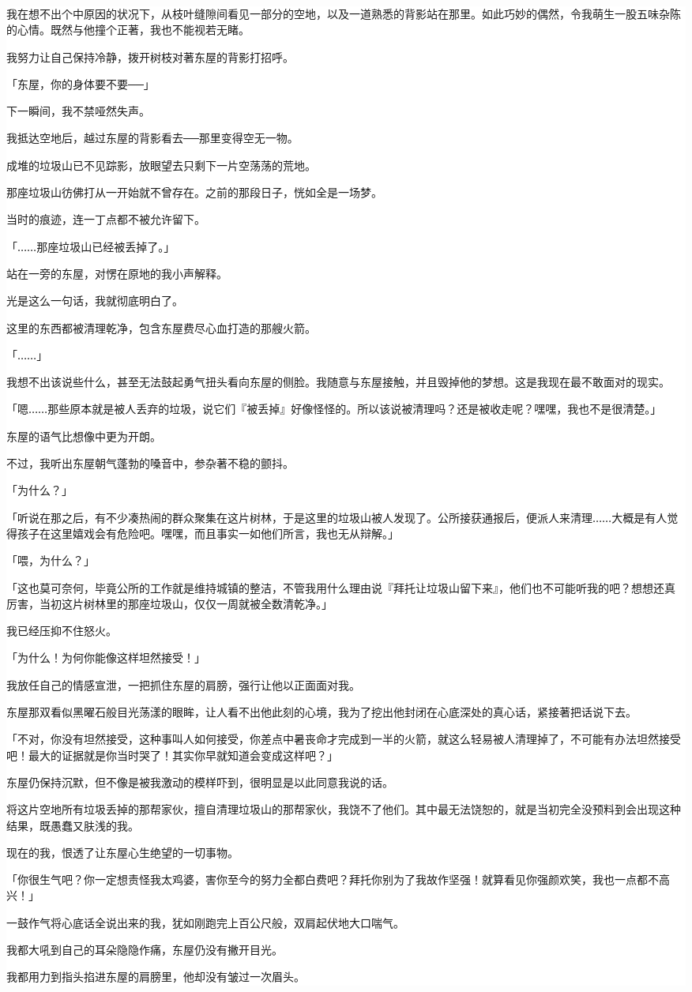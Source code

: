 我在想不出个中原因的状况下，从枝叶缝隙间看见一部分的空地，以及一道熟悉的背影站在那里。如此巧妙的偶然，令我萌生一股五味杂陈的心情。既然与他撞个正著，我也不能视若无睹。

我努力让自己保持冷静，拨开树枝对著东屋的背影打招呼。

「东屋，你的身体要不要──」

下一瞬间，我不禁哑然失声。

我抵达空地后，越过东屋的背影看去──那里变得空无一物。

成堆的垃圾山已不见踪影，放眼望去只剩下一片空荡荡的荒地。

那座垃圾山彷佛打从一开始就不曾存在。之前的那段日子，恍如全是一场梦。

当时的痕迹，连一丁点都不被允许留下。

「……那座垃圾山已经被丢掉了。」

站在一旁的东屋，对愣在原地的我小声解释。

光是这么一句话，我就彻底明白了。

这里的东西都被清理乾净，包含东屋费尽心血打造的那艘火箭。

「……」

我想不出该说些什么，甚至无法鼓起勇气扭头看向东屋的侧脸。我随意与东屋接触，并且毁掉他的梦想。这是我现在最不敢面对的现实。

「嗯……那些原本就是被人丢弃的垃圾，说它们『被丢掉』好像怪怪的。所以该说被清理吗？还是被收走呢？嘿嘿，我也不是很清楚。」

东屋的语气比想像中更为开朗。

不过，我听出东屋朝气蓬勃的嗓音中，参杂著不稳的颤抖。

「为什么？」

「听说在那之后，有不少凑热闹的群众聚集在这片树林，于是这里的垃圾山被人发现了。公所接获通报后，便派人来清理……大概是有人觉得孩子在这里嬉戏会有危险吧。嘿嘿，而且事实一如他们所言，我也无从辩解。」

「喂，为什么？」

「这也莫可奈何，毕竟公所的工作就是维持城镇的整洁，不管我用什么理由说『拜托让垃圾山留下来』，他们也不可能听我的吧？想想还真厉害，当初这片树林里的那座垃圾山，仅仅一周就被全数清乾净。」

我已经压抑不住怒火。

「为什么！为何你能像这样坦然接受！」

我放任自己的情感宣泄，一把抓住东屋的肩膀，强行让他以正面面对我。

东屋那双看似黑曜石般目光荡漾的眼眸，让人看不出他此刻的心境，我为了挖出他封闭在心底深处的真心话，紧接著把话说下去。

「不对，你没有坦然接受，这种事叫人如何接受，你差点中暑丧命才完成到一半的火箭，就这么轻易被人清理掉了，不可能有办法坦然接受吧！最大的证据就是你当时哭了！其实你早就知道会变成这样吧？」

东屋仍保持沉默，但不像是被我激动的模样吓到，很明显是以此同意我说的话。

将这片空地所有垃圾丢掉的那帮家伙，擅自清理垃圾山的那帮家伙，我饶不了他们。其中最无法饶恕的，就是当初完全没预料到会出现这种结果，既愚蠢又肤浅的我。

现在的我，恨透了让东屋心生绝望的一切事物。

「你很生气吧？你一定想责怪我太鸡婆，害你至今的努力全都白费吧？拜托你别为了我故作坚强！就算看见你强颜欢笑，我也一点都不高兴！」

一鼓作气将心底话全说出来的我，犹如刚跑完上百公尺般，双肩起伏地大口喘气。

我都大吼到自己的耳朵隐隐作痛，东屋仍没有撇开目光。

我都用力到指头掐进东屋的肩膀里，他却没有皱过一次眉头。
